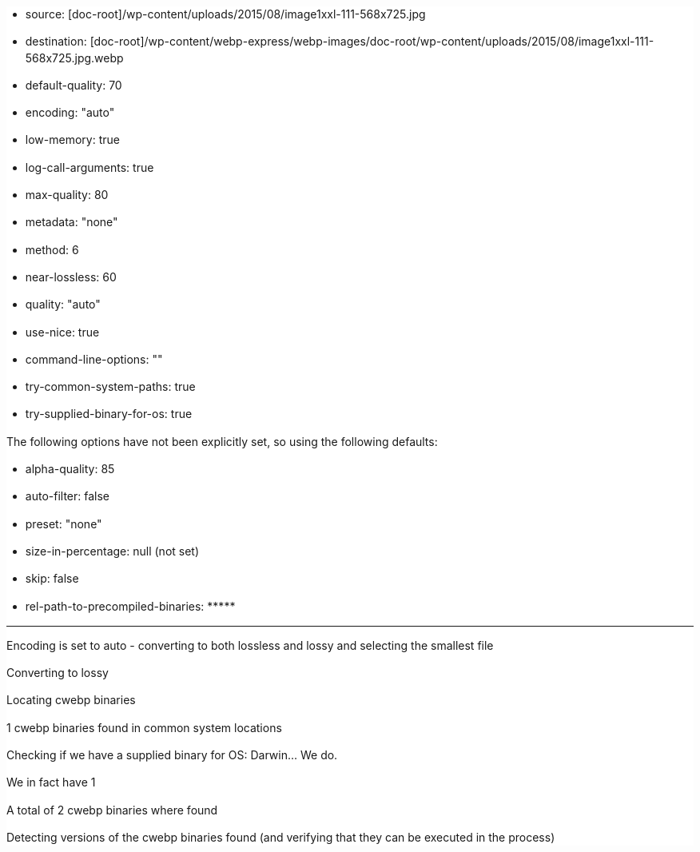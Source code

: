- source: [doc-root]/wp-content/uploads/2015/08/image1xxl-111-568x725.jpg

- destination: [doc-root]/wp-content/webp-express/webp-images/doc-root/wp-content/uploads/2015/08/image1xxl-111-568x725.jpg.webp

- default-quality: 70

- encoding: "auto"

- low-memory: true

- log-call-arguments: true

- max-quality: 80

- metadata: "none"

- method: 6

- near-lossless: 60

- quality: "auto"

- use-nice: true

- command-line-options: ""

- try-common-system-paths: true

- try-supplied-binary-for-os: true


The following options have not been explicitly set, so using the following defaults:

- alpha-quality: 85

- auto-filter: false

- preset: "none"

- size-in-percentage: null (not set)

- skip: false

- rel-path-to-precompiled-binaries: *****

------------


Encoding is set to auto - converting to both lossless and lossy and selecting the smallest file


Converting to lossy

Locating cwebp binaries

1 cwebp binaries found in common system locations

Checking if we have a supplied binary for OS: Darwin... We do.

We in fact have 1

A total of 2 cwebp binaries where found

Detecting versions of the cwebp binaries found (and verifying that they can be executed in the process)
